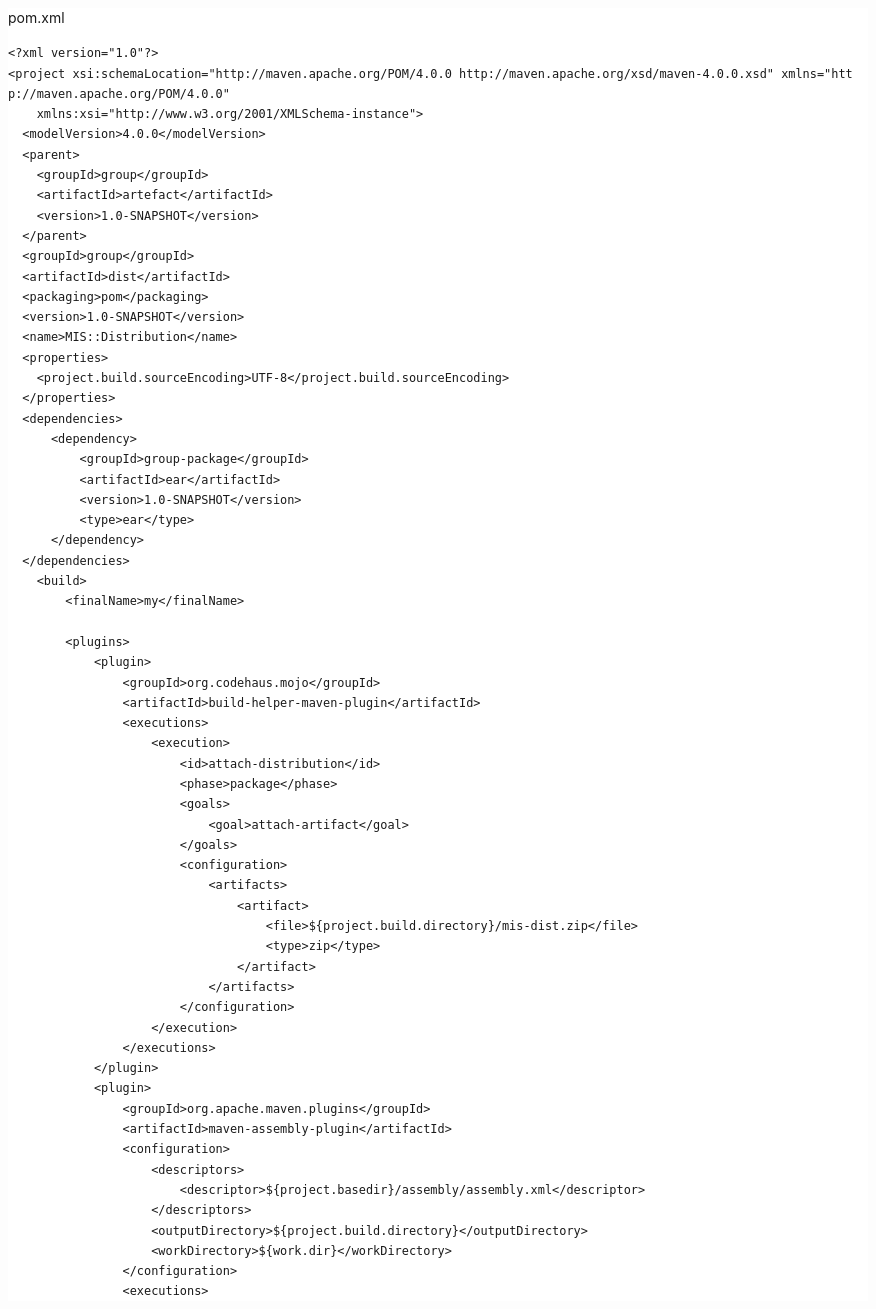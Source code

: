pom.xml

	<?xml version="1.0"?>
	<project xsi:schemaLocation="http://maven.apache.org/POM/4.0.0 http://maven.apache.org/xsd/maven-4.0.0.xsd" xmlns="http://maven.apache.org/POM/4.0.0"
	    xmlns:xsi="http://www.w3.org/2001/XMLSchema-instance">
	  <modelVersion>4.0.0</modelVersion>
	  <parent>
	    <groupId>group</groupId>
	    <artifactId>artefact</artifactId>
	    <version>1.0-SNAPSHOT</version>
	  </parent>
	  <groupId>group</groupId>
	  <artifactId>dist</artifactId>
	  <packaging>pom</packaging>
	  <version>1.0-SNAPSHOT</version>
	  <name>MIS::Distribution</name>
	  <properties>
	    <project.build.sourceEncoding>UTF-8</project.build.sourceEncoding>
	  </properties>
	  <dependencies>
	      <dependency>
	          <groupId>group-package</groupId>
	          <artifactId>ear</artifactId>
	          <version>1.0-SNAPSHOT</version>
	          <type>ear</type>
	      </dependency>
	  </dependencies>
	    <build>
	        <finalName>my</finalName>

	        <plugins>
	            <plugin>
	                <groupId>org.codehaus.mojo</groupId>
	                <artifactId>build-helper-maven-plugin</artifactId>
	                <executions>
	                    <execution>
	                        <id>attach-distribution</id>
	                        <phase>package</phase>
	                        <goals>
	                            <goal>attach-artifact</goal>
	                        </goals>
	                        <configuration>
	                            <artifacts>
	                                <artifact>
	                                    <file>${project.build.directory}/mis-dist.zip</file>
	                                    <type>zip</type>
	                                </artifact>
	                            </artifacts>
	                        </configuration>
	                    </execution>
	                </executions>
	            </plugin>
	            <plugin>
	                <groupId>org.apache.maven.plugins</groupId>
	                <artifactId>maven-assembly-plugin</artifactId>
	                <configuration>
	                    <descriptors>
	                        <descriptor>${project.basedir}/assembly/assembly.xml</descriptor>
	                    </descriptors>
	                    <outputDirectory>${project.build.directory}</outputDirectory>
	                    <workDirectory>${work.dir}</workDirectory>
	                </configuration>
	                <executions>